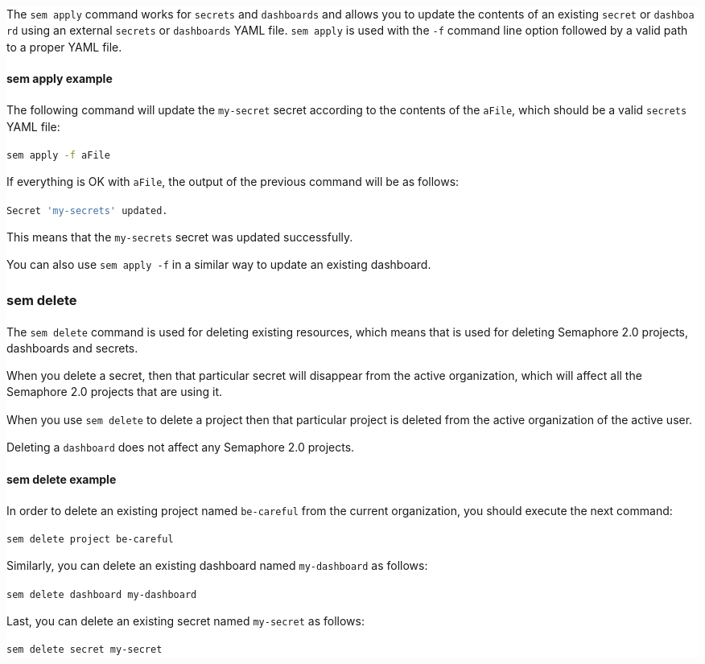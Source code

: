 The `sem apply` command works for `secrets` and `dashboards` and allows you to
update the contents of an existing `secret` or `dashboard` using an external
`secrets` or `dashboards` YAML file. `sem apply` is used with the `-f` command
line option followed by a valid path to a proper YAML file.

#### sem apply example

The following command will update the `my-secret` secret according to the
contents of the `aFile`, which should be a valid `secrets` YAML file:

``` bash
sem apply -f aFile
```

If everything is OK with `aFile`, the output of the previous command will be as
follows:

``` bash
Secret 'my-secrets' updated.
```

This means that the `my-secrets` secret was updated successfully.

You can also use `sem apply -f` in a similar way to update an existing dashboard.

### sem delete

The `sem delete` command is used for deleting existing resources, which means
that is used for deleting Semaphore 2.0 projects, dashboards and secrets.

When you delete a secret, then that particular secret will disappear from the
active organization, which will affect all the Semaphore 2.0 projects that are
using it.

When you use `sem delete` to delete a project then that particular project is
deleted from the active organization of the active user.

Deleting a `dashboard` does not affect any Semaphore 2.0 projects.

#### sem delete example

In order to delete an existing project named `be-careful` from the current
organization, you should execute the next command:

``` bash
sem delete project be-careful
```

Similarly, you can delete an existing dashboard named `my-dashboard` as
follows:

``` bash
sem delete dashboard my-dashboard
```

Last, you can delete an existing secret named `my-secret` as follows:

``` bash
sem delete secret my-secret
```
